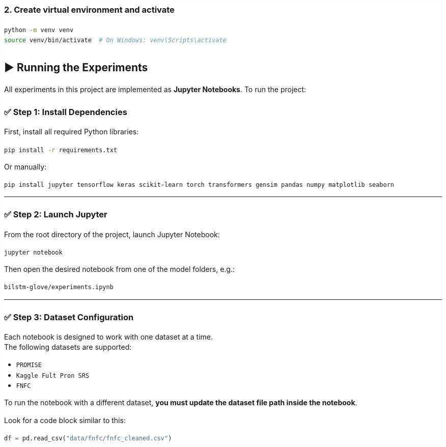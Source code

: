 ### 2. Create virtual environment and activate
```bash
python -m venv venv
source venv/bin/activate  # On Windows: venv\Scripts\activate
```

## ▶️ Running the Experiments

All experiments in this project are implemented as **Jupyter Notebooks**. To run the project:

### ✅ Step 1: Install Dependencies

First, install all required Python libraries:

```bash
pip install -r requirements.txt
```

Or manually:

```bash
pip install jupyter tensorflow keras scikit-learn torch transformers gensim pandas numpy matplotlib seaborn
```

---

### ✅ Step 2: Launch Jupyter

From the root directory of the project, launch Jupyter Notebook:

```bash
jupyter notebook
```

Then open the desired notebook from one of the model folders, e.g.:

```
bilstm-glove/experiments.ipynb
```

---

### ✅ Step 3: Dataset Configuration

Each notebook is designed to work with one dataset at a time.  
The following datasets are supported:

- `PROMISE`
- `Kaggle Fult Pron SRS`
- `FNFC`

To run the notebook with a different dataset, **you must update the dataset file path inside the notebook**.

Look for a code block similar to this:

```python
df = pd.read_csv("data/fnfc/fnfc_cleaned.csv")
```
